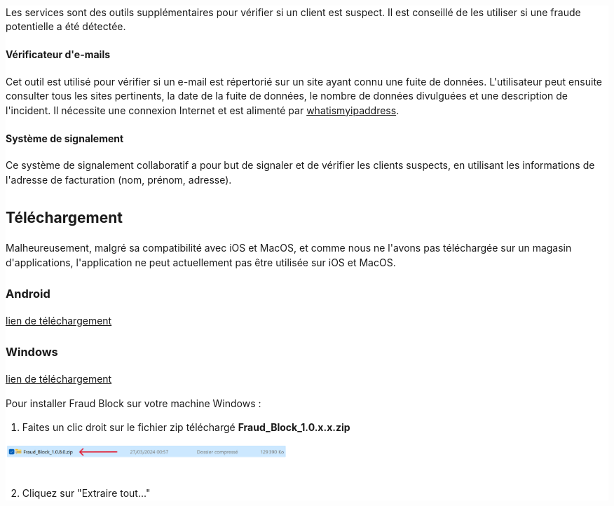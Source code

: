 Les services sont des outils supplémentaires pour vérifier si un client est suspect. Il est conseillé de les utiliser si une fraude potentielle a été détectée.
#### Vérificateur d'e-mails
Cet outil est utilisé pour vérifier si un e-mail est répertorié sur un site ayant connu une fuite de données. L'utilisateur peut ensuite consulter tous les sites pertinents, la date de la fuite de données, le nombre de données divulguées et une description de l'incident. Il nécessite une connexion Internet et est alimenté par [whatismyipaddress](https://whatismyipaddress.com/).

#### Système de signalement
Ce système de signalement collaboratif a pour but de signaler et de vérifier les clients suspects, en utilisant les informations de l'adresse de facturation (nom, prénom, adresse).

## Téléchargement
Malheureusement, malgré sa compatibilité avec iOS et MacOS, et comme nous ne l'avons pas téléchargée sur un magasin d'applications, l'application ne peut actuellement pas être utilisée sur iOS et MacOS.
### Android
[lien de téléchargement](https://drive.google.com/uc?export=download&id=1Rf_cqEEIspfsSDNWcY4MLHr016_C7RwI)
### Windows
[lien de téléchargement](https://drive.google.com/uc?export=download&id=1joEPXb3MOEKN5G9aDT22bvMbUvYnoYfL)

Pour installer Fraud Block sur votre machine Windows :

1) Faites un clic droit sur le fichier zip téléchargé **Fraud_Block_1.0.x.x.zip**
<img src="assets/install_fraudblock_0.png" alt="installation 1" width="400" height="auto">

2) Cliquez sur "Extraire tout..."